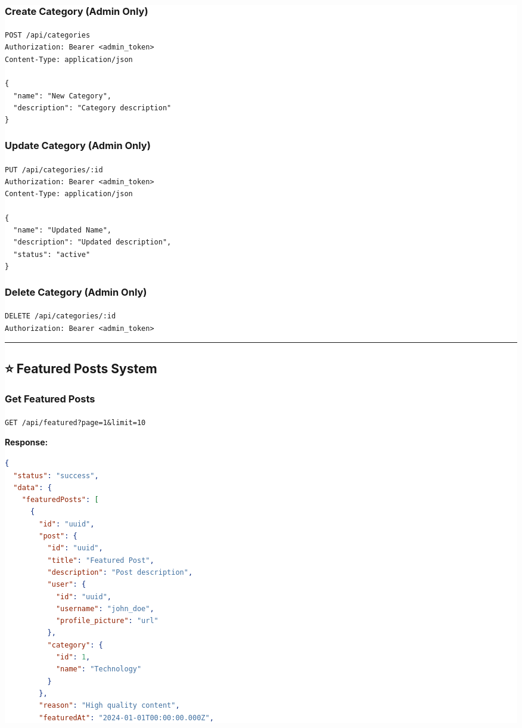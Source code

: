 ### Create Category (Admin Only)
```http
POST /api/categories
Authorization: Bearer <admin_token>
Content-Type: application/json

{
  "name": "New Category",
  "description": "Category description"
}
```

### Update Category (Admin Only)
```http
PUT /api/categories/:id
Authorization: Bearer <admin_token>
Content-Type: application/json

{
  "name": "Updated Name",
  "description": "Updated description",
  "status": "active"
}
```

### Delete Category (Admin Only)
```http
DELETE /api/categories/:id
Authorization: Bearer <admin_token>
```

---

## ⭐ Featured Posts System

### Get Featured Posts
```http
GET /api/featured?page=1&limit=10
```

**Response:**
```json
{
  "status": "success",
  "data": {
    "featuredPosts": [
      {
        "id": "uuid",
        "post": {
          "id": "uuid",
          "title": "Featured Post",
          "description": "Post description",
          "user": {
            "id": "uuid",
            "username": "john_doe",
            "profile_picture": "url"
          },
          "category": {
            "id": 1,
            "name": "Technology"
          }
        },
        "reason": "High quality content",
        "featuredAt": "2024-01-01T00:00:00.000Z",
```